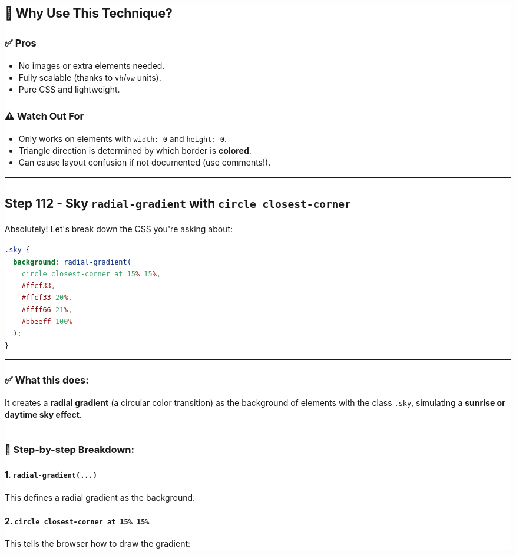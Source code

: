 
## 🧠 Why Use This Technique?

### ✅ **Pros**

* No images or extra elements needed.
* Fully scalable (thanks to `vh`/`vw` units).
* Pure CSS and lightweight.

### ⚠️ **Watch Out For**

* Only works on elements with `width: 0` and `height: 0`.
* Triangle direction is determined by which border is **colored**.
* Can cause layout confusion if not documented (use comments!).

---


##  Step 112 - Sky `radial-gradient` with `circle closest-corner`

Absolutely! Let's break down the CSS you're asking about:

```css
.sky {
  background: radial-gradient(
    circle closest-corner at 15% 15%,
    #ffcf33,
    #ffcf33 20%,
    #ffff66 21%,
    #bbeeff 100%
  );
}
```

---

### ✅ What this does:

It creates a **radial gradient** (a circular color transition) as the background of elements with the class `.sky`, simulating a **sunrise or daytime sky effect**.

---

### 🧠 Step-by-step Breakdown:

#### 1. `radial-gradient(...)`

This defines a radial gradient as the background.

#### 2. `circle closest-corner at 15% 15%`

This tells the browser how to draw the gradient:
